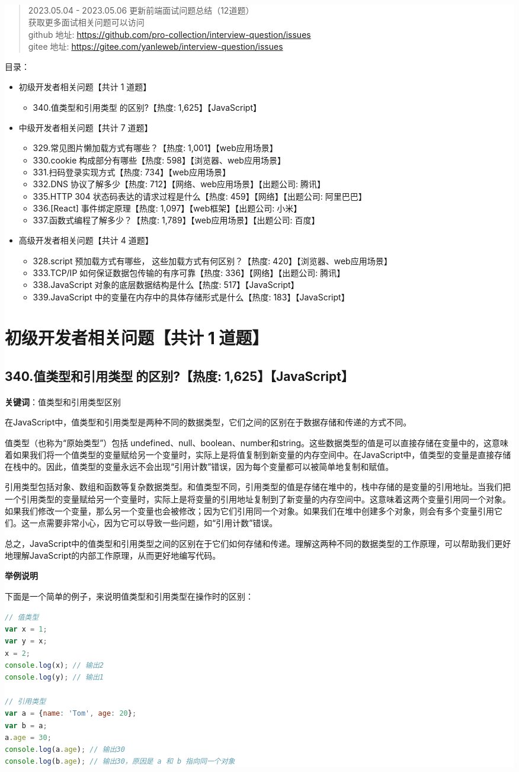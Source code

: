 > 2023.05.04 - 2023.05.06 更新前端面试问题总结（12道题）           
> 获取更多面试相关问题可以访问            
> github 地址: https://github.com/pro-collection/interview-question/issues            
> gitee 地址: https://gitee.com/yanleweb/interview-question/issues          



目录：
- 初级开发者相关问题【共计 1 道题】
  - 340.值类型和引用类型 的区别?【热度: 1,625】【JavaScript】


- 中级开发者相关问题【共计 7 道题】
  - 329.常见图片懒加载方式有哪些？【热度: 1,001】【web应用场景】
  - 330.cookie 构成部分有哪些【热度: 598】【浏览器、web应用场景】
  - 331.扫码登录实现方式【热度: 734】【web应用场景】
  - 332.DNS 协议了解多少【热度: 712】【网络、web应用场景】【出题公司: 腾讯】
  - 335.HTTP 304 状态码表达的请求过程是什么【热度: 459】【网络】【出题公司: 阿里巴巴】
  - 336.[React] 事件绑定原理【热度: 1,097】【web框架】【出题公司: 小米】
  - 337.函数式编程了解多少？【热度: 1,789】【web应用场景】【出题公司: 百度】


- 高级开发者相关问题【共计 4 道题】
  - 328.script 预加载方式有哪些， 这些加载方式有何区别？【热度: 420】【浏览器、web应用场景】
  - 333.TCP/IP 如何保证数据包传输的有序可靠【热度: 336】【网络】【出题公司: 腾讯】
  - 338.JavaScript 对象的底层数据结构是什么【热度: 517】【JavaScript】
  - 339.JavaScript 中的变量在内存中的具体存储形式是什么【热度: 183】【JavaScript】







    
# 初级开发者相关问题【共计 1 道题】

## 340.值类型和引用类型 的区别?【热度: 1,625】【JavaScript】
      
**关键词**：值类型和引用类型区别

在JavaScript中，值类型和引用类型是两种不同的数据类型，它们之间的区别在于数据存储和传递的方式不同。

值类型（也称为“原始类型”）包括 undefined、null、boolean、number和string。这些数据类型的值是可以直接存储在变量中的，这意味着如果我们将一个值类型的变量赋给另一个变量时，实际上是将值复制到新变量的内存空间中。在JavaScript中，值类型的变量是直接存储在栈中的。因此，值类型的变量永远不会出现“引用计数”错误，因为每个变量都可以被简单地复制和赋值。

引用类型包括对象、数组和函数等复杂数据类型。和值类型不同，引用类型的值是存储在堆中的，栈中存储的是变量的引用地址。当我们把一个引用类型的变量赋给另一个变量时，实际上是将变量的引用地址复制到了新变量的内存空间中。这意味着这两个变量引用同一个对象。如果我们修改一个变量，那么另一个变量也会被修改；因为它们引用同一个对象。如果我们在堆中创建多个对象，则会有多个变量引用它们。这一点需要非常小心，因为它可以导致一些问题，如“引用计数”错误。

总之，JavaScript中的值类型和引用类型之间的区别在于它们如何存储和传递。理解这两种不同的数据类型的工作原理，可以帮助我们更好地理解JavaScript的内部工作原理，从而更好地编写代码。

**举例说明**

下面是一个简单的例子，来说明值类型和引用类型在操作时的区别：

```js
// 值类型
var x = 1;
var y = x;
x = 2;
console.log(x); // 输出2 
console.log(y); // 输出1

// 引用类型
var a = {name: 'Tom', age: 20};
var b = a;
a.age = 30;
console.log(a.age); // 输出30 
console.log(b.age); // 输出30，原因是 a 和 b 指向同一个对象
```
